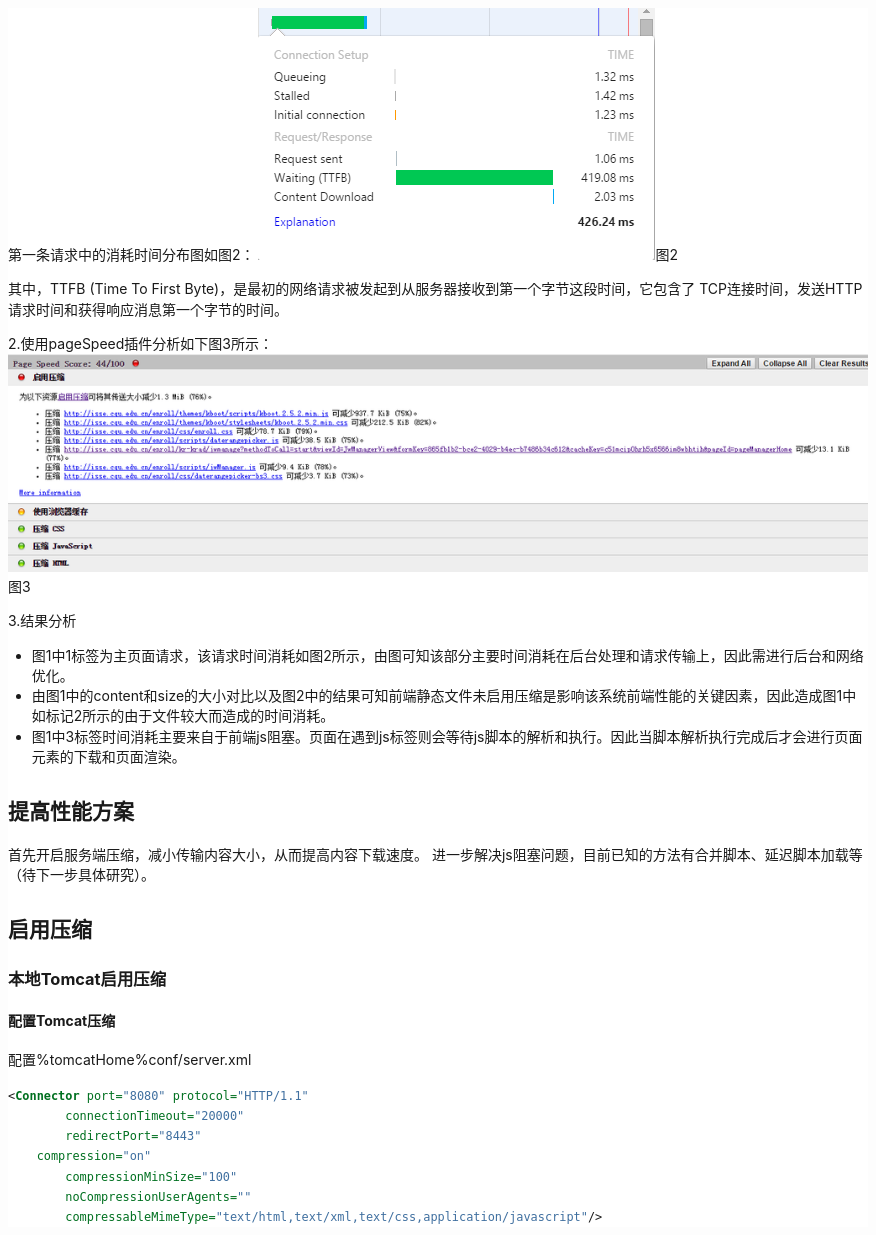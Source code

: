第一条请求中的消耗时间分布图如图2：
![消耗时间分布](../img/performance/time_used.png)图2

其中，TTFB (Time To First Byte)，是最初的网络请求被发起到从服务器接收到第一个字节这段时间，它包含了 TCP连接时间，发送HTTP请求时间和获得响应消息第一个字节的时间。

2.使用pageSpeed插件分析如下图3所示：
![pageSpeed](../img/performance/pagespeed_analysis.png)图3

3.结果分析
- 图1中1标签为主页面请求，该请求时间消耗如图2所示，由图可知该部分主要时间消耗在后台处理和请求传输上，因此需进行后台和网络优化。
- 由图1中的content和size的大小对比以及图2中的结果可知前端静态文件未启用压缩是影响该系统前端性能的关键因素，因此造成图1中如标记2所示的由于文件较大而造成的时间消耗。
- 图1中3标签时间消耗主要来自于前端js阻塞。页面在遇到js标签则会等待js脚本的解析和执行。因此当脚本解析执行完成后才会进行页面元素的下载和页面渲染。

## 提高性能方案
首先开启服务端压缩，减小传输内容大小，从而提高内容下载速度。
进一步解决js阻塞问题，目前已知的方法有合并脚本、延迟脚本加载等（待下一步具体研究）。

## 启用压缩
### 本地Tomcat启用压缩
#### 配置Tomcat压缩

配置%tomcatHome%conf/server.xml
```xml
<Connector port="8080" protocol="HTTP/1.1"
        connectionTimeout="20000"
        redirectPort="8443" 
	compression="on" 
        compressionMinSize="100" 
        noCompressionUserAgents="" 
        compressableMimeType="text/html,text/xml,text/css,application/javascript"/>

```
